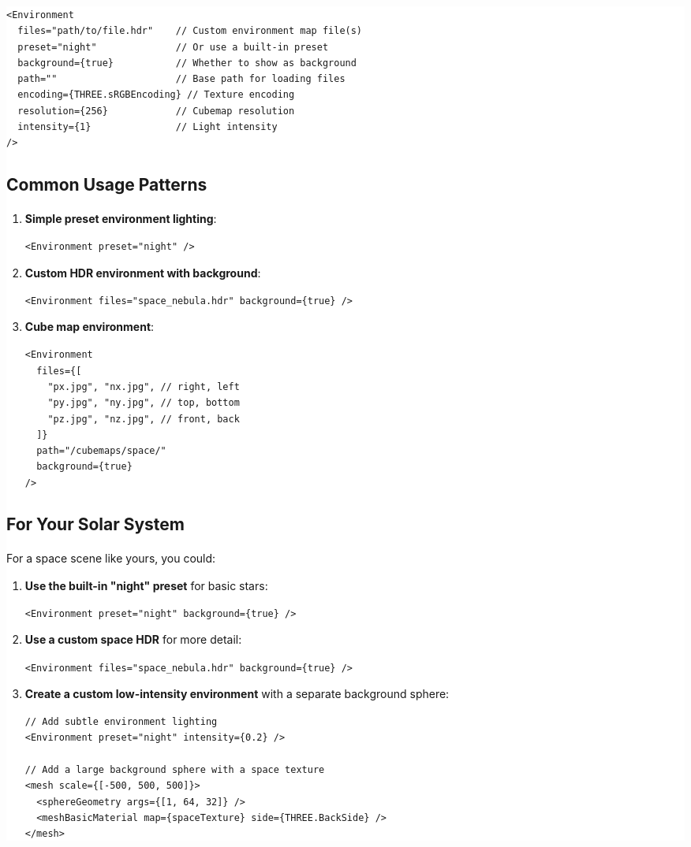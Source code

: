 ```tsx
<Environment 
  files="path/to/file.hdr"    // Custom environment map file(s)
  preset="night"              // Or use a built-in preset
  background={true}           // Whether to show as background
  path=""                     // Base path for loading files
  encoding={THREE.sRGBEncoding} // Texture encoding
  resolution={256}            // Cubemap resolution
  intensity={1}               // Light intensity
/>
```

## Common Usage Patterns

1. **Simple preset environment lighting**:
   ```tsx
   <Environment preset="night" />
   ```

2. **Custom HDR environment with background**:
   ```tsx
   <Environment files="space_nebula.hdr" background={true} />
   ```

3. **Cube map environment**:
   ```tsx
   <Environment 
     files={[
       "px.jpg", "nx.jpg", // right, left
       "py.jpg", "ny.jpg", // top, bottom
       "pz.jpg", "nz.jpg", // front, back
     ]}
     path="/cubemaps/space/"
     background={true}
   />
   ```

## For Your Solar System

For a space scene like yours, you could:

1. **Use the built-in "night" preset** for basic stars:
   ```tsx
   <Environment preset="night" background={true} />
   ```

2. **Use a custom space HDR** for more detail:
   ```tsx
   <Environment files="space_nebula.hdr" background={true} />
   ```

3. **Create a custom low-intensity environment** with a separate background sphere:
   ```tsx
   // Add subtle environment lighting
   <Environment preset="night" intensity={0.2} />
   
   // Add a large background sphere with a space texture
   <mesh scale={[-500, 500, 500]}>
     <sphereGeometry args={[1, 64, 32]} />
     <meshBasicMaterial map={spaceTexture} side={THREE.BackSide} />
   </mesh>
   ```
